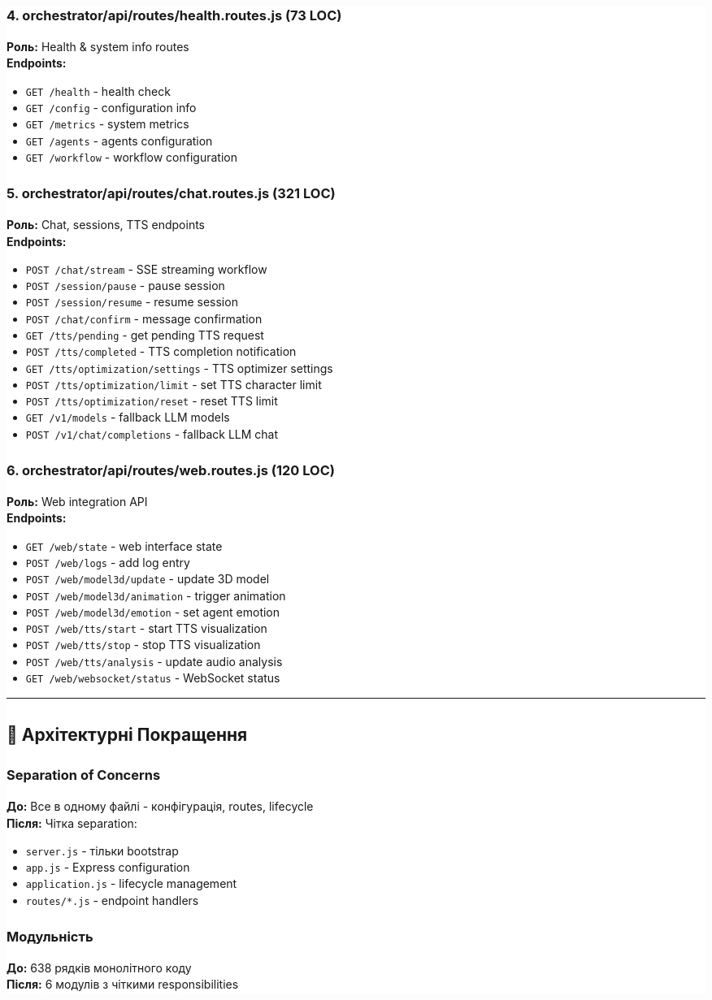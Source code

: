### 4. orchestrator/api/routes/health.routes.js (73 LOC)
**Роль:** Health & system info routes  
**Endpoints:**
- `GET /health` - health check
- `GET /config` - configuration info
- `GET /metrics` - system metrics
- `GET /agents` - agents configuration
- `GET /workflow` - workflow configuration

### 5. orchestrator/api/routes/chat.routes.js (321 LOC)
**Роль:** Chat, sessions, TTS endpoints  
**Endpoints:**
- `POST /chat/stream` - SSE streaming workflow
- `POST /session/pause` - pause session
- `POST /session/resume` - resume session
- `POST /chat/confirm` - message confirmation
- `GET /tts/pending` - get pending TTS request
- `POST /tts/completed` - TTS completion notification
- `GET /tts/optimization/settings` - TTS optimizer settings
- `POST /tts/optimization/limit` - set TTS character limit
- `POST /tts/optimization/reset` - reset TTS limit
- `GET /v1/models` - fallback LLM models
- `POST /v1/chat/completions` - fallback LLM chat

### 6. orchestrator/api/routes/web.routes.js (120 LOC)
**Роль:** Web integration API  
**Endpoints:**
- `GET /web/state` - web interface state
- `POST /web/logs` - add log entry
- `POST /web/model3d/update` - update 3D model
- `POST /web/model3d/animation` - trigger animation
- `POST /web/model3d/emotion` - set agent emotion
- `POST /web/tts/start` - start TTS visualization
- `POST /web/tts/stop` - stop TTS visualization
- `POST /web/tts/analysis` - update audio analysis
- `GET /web/websocket/status` - WebSocket status

---

## 🔄 Архітектурні Покращення

### Separation of Concerns
**До:** Все в одному файлі - конфігурація, routes, lifecycle  
**Після:** Чітка separation:
- `server.js` - тільки bootstrap
- `app.js` - Express configuration
- `application.js` - lifecycle management
- `routes/*.js` - endpoint handlers

### Модульність
**До:** 638 рядків монолітного коду  
**Після:** 6 модулів з чіткими responsibilities
